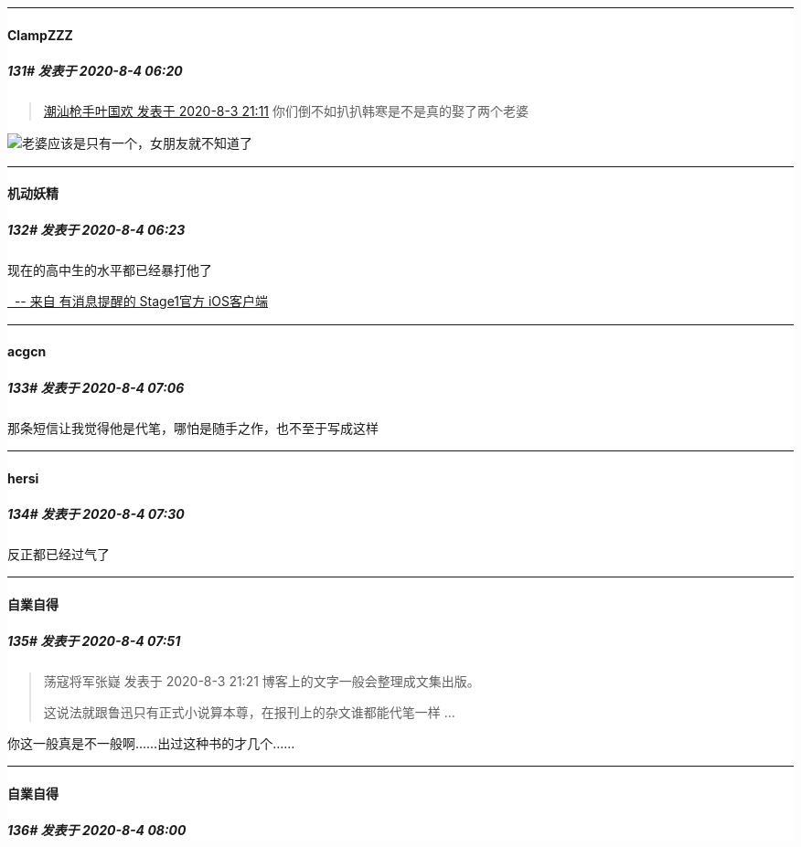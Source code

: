 
-----

####  ClampZZZ  
##### 131#       发表于 2020-8-4 06:20


<blockquote><a href="httphttps://bbs.saraba1st.com/2b/forum.php?mod=redirect&amp;goto=findpost&amp;pid=48308157&amp;ptid=1952939" target="_blank">潮汕枪手叶国欢 发表于 2020-8-3 21:11</a>
你们倒不如扒扒韩寒是不是真的娶了两个老婆</blockquote>
<img src="https://static.saraba1st.com/image/smiley/face2017/067.png" referrerpolicy="no-referrer">老婆应该是只有一个，女朋友就不知道了


-----

####  机动妖精  
##### 132#       发表于 2020-8-4 06:23


现在的高中生的水平都已经暴打他了

[  -- 来自 有消息提醒的 Stage1官方 iOS客户端](https://itunes.apple.com/fi/app/saraba1st/id1221237470?mt=8)


-----

####  acgcn  
##### 133#       发表于 2020-8-4 07:06


那条短信让我觉得他是代笔，哪怕是随手之作，也不至于写成这样


-----

####  hersi  
##### 134#       发表于 2020-8-4 07:30


反正都已经过气了


-----

####  自業自得  
##### 135#       发表于 2020-8-4 07:51


<blockquote>荡寇将军张嶷 发表于 2020-8-3 21:21
博客上的文字一般会整理成文集出版。

这说法就跟鲁迅只有正式小说算本尊，在报刊上的杂文谁都能代笔一样 ...</blockquote>
你这一般真是不一般啊……出过这种书的才几个……


-----

####  自業自得  
##### 136#       发表于 2020-8-4 08:00
